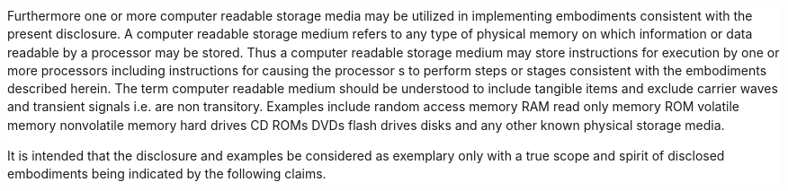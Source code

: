 Furthermore one or more computer readable storage media may be utilized in implementing embodiments consistent with the present disclosure. A computer readable storage medium refers to any type of physical memory on which information or data readable by a processor may be stored. Thus a computer readable storage medium may store instructions for execution by one or more processors including instructions for causing the processor s to perform steps or stages consistent with the embodiments described herein. The term computer readable medium should be understood to include tangible items and exclude carrier waves and transient signals i.e. are non transitory. Examples include random access memory RAM read only memory ROM volatile memory nonvolatile memory hard drives CD ROMs DVDs flash drives disks and any other known physical storage media.

It is intended that the disclosure and examples be considered as exemplary only with a true scope and spirit of disclosed embodiments being indicated by the following claims.

